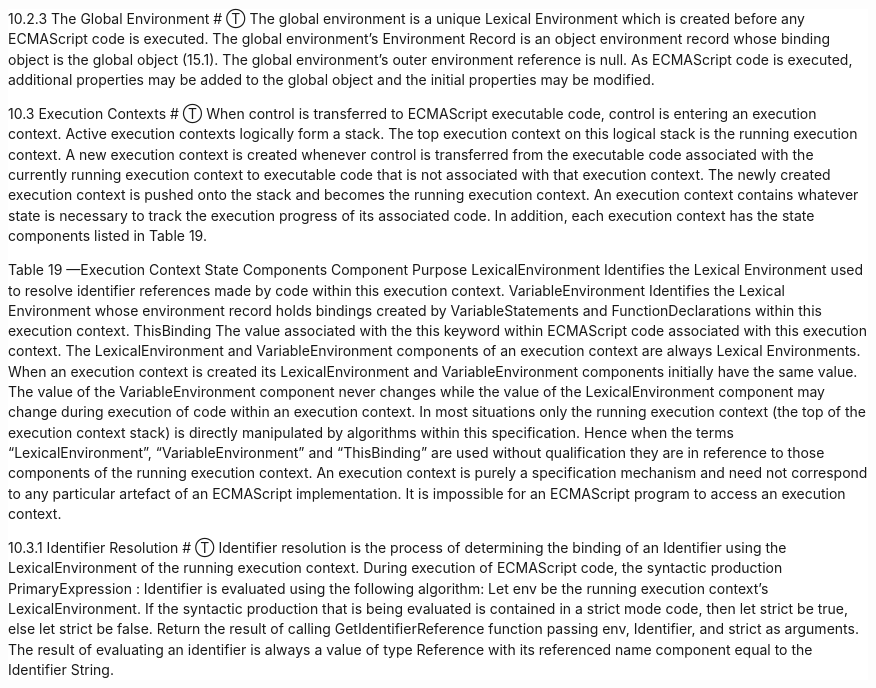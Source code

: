 10.2.3 The Global Environment # Ⓣ 
The global environment is a unique Lexical Environment which is created before any ECMAScript code is executed. The global environment’s Environment Record is an object environment record whose binding object is the global object (15.1). The global environment’s outer environment reference is null.
As ECMAScript code is executed, additional properties may be added to the global object and the initial properties may be modified.

10.3 Execution Contexts # Ⓣ 
When control is transferred to ECMAScript executable code, control is entering an execution context. Active execution contexts logically form a stack. The top execution context on this logical stack is the running execution context. A new execution context is created whenever control is transferred from the executable code associated with the currently running execution context to executable code that is not associated with that execution context. The newly created execution context is pushed onto the stack and becomes the running execution context.
An execution context contains whatever state is necessary to track the execution progress of its associated code. In addition, each execution context has the state components listed in Table 19.

Table 19 —Execution Context State Components
Component
Purpose
LexicalEnvironment
Identifies the Lexical Environment used to resolve identifier references made by code within this execution context.
VariableEnvironment
Identifies the Lexical Environment whose environment record holds bindings created by VariableStatements and FunctionDeclarations within this execution context.
ThisBinding
The value associated with the this keyword within ECMAScript code associated with this execution context.
The LexicalEnvironment and VariableEnvironment components of an execution context are always Lexical Environments. When an execution context is created its LexicalEnvironment and VariableEnvironment components initially have the same value. The value of the VariableEnvironment component never changes while the value of the LexicalEnvironment component may change during execution of code within an execution context.
In most situations only the running execution context (the top of the execution context stack) is directly manipulated by algorithms within this specification. Hence when the terms “LexicalEnvironment”, “VariableEnvironment” and “ThisBinding” are used without qualification they are in reference to those components of the running execution context.
An execution context is purely a specification mechanism and need not correspond to any particular artefact of an ECMAScript implementation. It is impossible for an ECMAScript program to access an execution context.

10.3.1 Identifier Resolution # Ⓣ 
Identifier resolution is the process of determining the binding of an Identifier using the LexicalEnvironment of the running execution context. During execution of ECMAScript code, the syntactic production PrimaryExpression : Identifier is evaluated using the following algorithm:
Let env be the running execution context’s LexicalEnvironment.
If the syntactic production that is being evaluated is contained in a strict mode code, then let strict be true, else let strict be false.
Return the result of calling GetIdentifierReference function passing env, Identifier, and strict as arguments.
The result of evaluating an identifier is always a value of type Reference with its referenced name component equal to the Identifier String.
